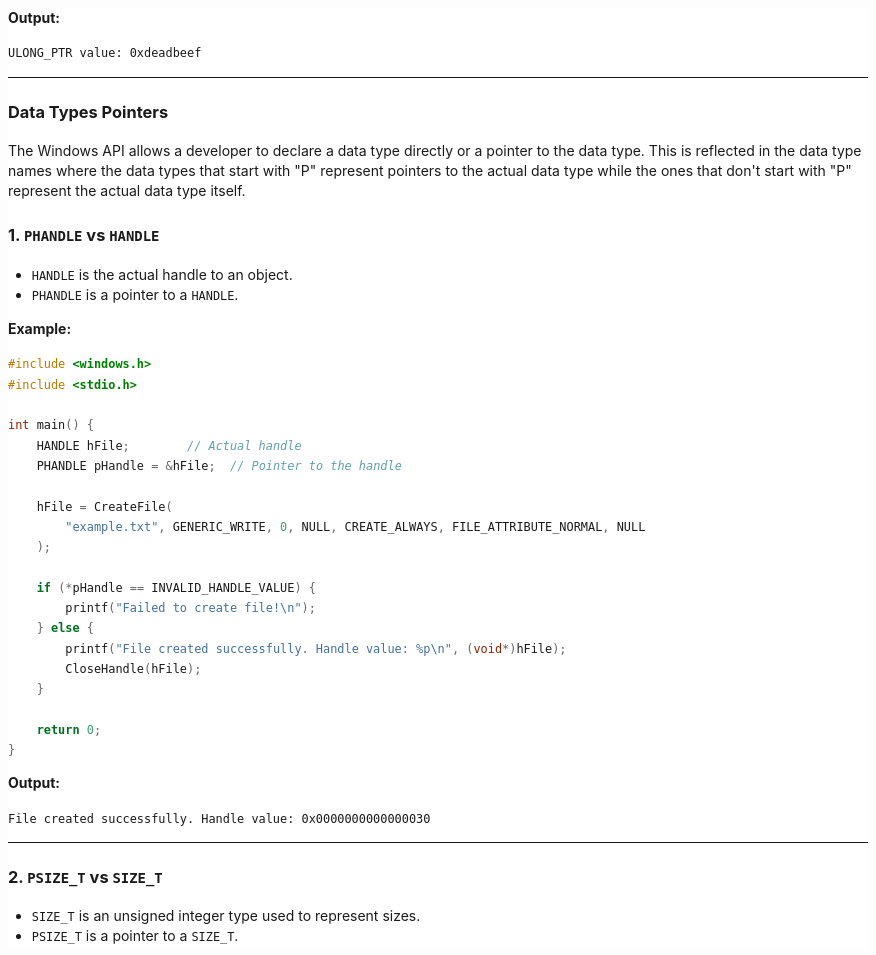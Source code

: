 **Output:**

```
ULONG_PTR value: 0xdeadbeef
```

---
### Data Types Pointers

The Windows API allows a developer to declare a data type directly or a pointer to the data type. This is reflected in the data type names where the data types that start with "P" represent pointers to the actual data type while the ones that don't start with "P" represent the actual data type itself.

### **1. `PHANDLE` vs `HANDLE`**

- `HANDLE` is the actual handle to an object.
- `PHANDLE` is a pointer to a `HANDLE`.

**Example:**

```c
#include <windows.h>
#include <stdio.h>

int main() {
    HANDLE hFile;        // Actual handle
    PHANDLE pHandle = &hFile;  // Pointer to the handle

    hFile = CreateFile(
        "example.txt", GENERIC_WRITE, 0, NULL, CREATE_ALWAYS, FILE_ATTRIBUTE_NORMAL, NULL
    );

    if (*pHandle == INVALID_HANDLE_VALUE) {
        printf("Failed to create file!\n");
    } else {
        printf("File created successfully. Handle value: %p\n", (void*)hFile);
        CloseHandle(hFile);
    }

    return 0;
}
```

**Output:**

```
File created successfully. Handle value: 0x0000000000000030
```

---

### **2. `PSIZE_T` vs `SIZE_T`**

- `SIZE_T` is an unsigned integer type used to represent sizes.
- `PSIZE_T` is a pointer to a `SIZE_T`.
